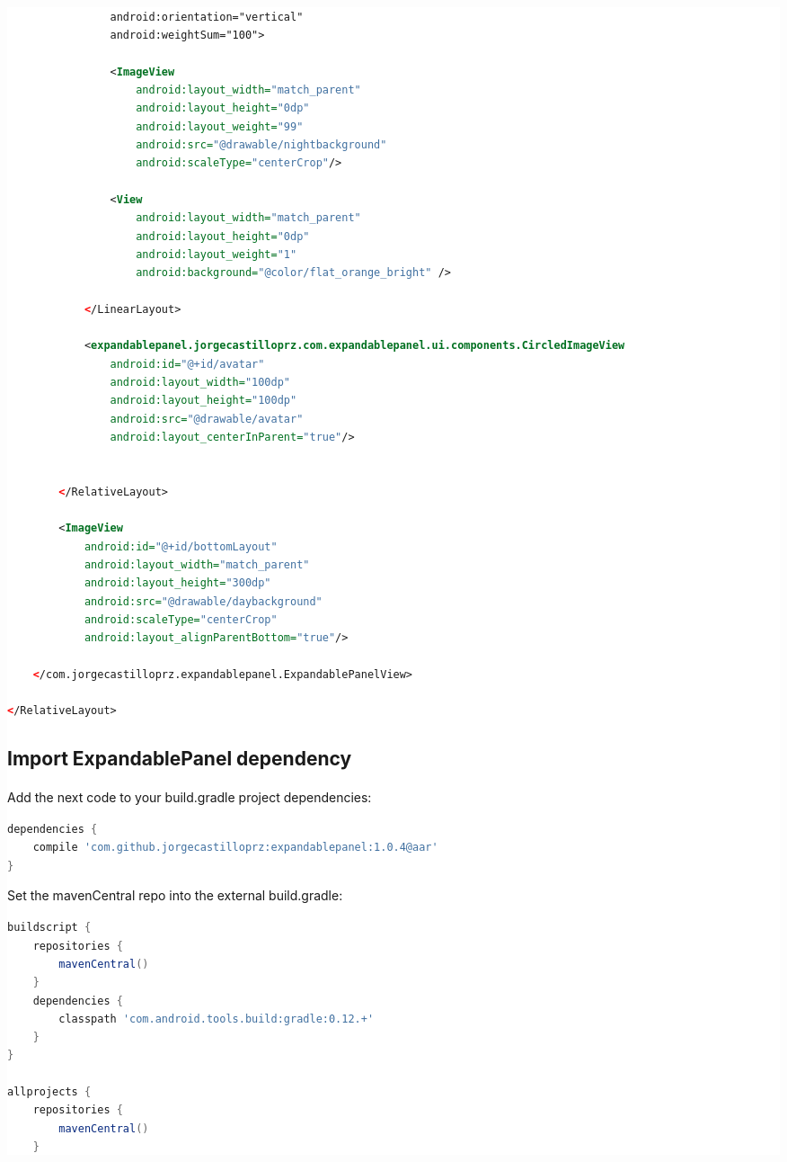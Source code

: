 ```xml
                android:orientation="vertical"
                android:weightSum="100">

                <ImageView
                    android:layout_width="match_parent"
                    android:layout_height="0dp"
                    android:layout_weight="99"
                    android:src="@drawable/nightbackground"
                    android:scaleType="centerCrop"/>

                <View
                    android:layout_width="match_parent"
                    android:layout_height="0dp"
                    android:layout_weight="1"
                    android:background="@color/flat_orange_bright" />

            </LinearLayout>

            <expandablepanel.jorgecastilloprz.com.expandablepanel.ui.components.CircledImageView
                android:id="@+id/avatar"
                android:layout_width="100dp"
                android:layout_height="100dp"
                android:src="@drawable/avatar"
                android:layout_centerInParent="true"/>


        </RelativeLayout>

        <ImageView
            android:id="@+id/bottomLayout"
            android:layout_width="match_parent"
            android:layout_height="300dp"
            android:src="@drawable/daybackground"
            android:scaleType="centerCrop"
            android:layout_alignParentBottom="true"/>

    </com.jorgecastilloprz.expandablepanel.ExpandablePanelView>

</RelativeLayout>
```

Import ExpandablePanel dependency
---------------------------------
Add the next code to your build.gradle project dependencies:
```groovy
dependencies {
    compile 'com.github.jorgecastilloprz:expandablepanel:1.0.4@aar'
}
```
Set the mavenCentral repo into the external build.gradle:
```groovy
buildscript {
    repositories {
        mavenCentral()
    }
    dependencies {
        classpath 'com.android.tools.build:gradle:0.12.+'
    }
}

allprojects {
    repositories {
        mavenCentral()
    }
```